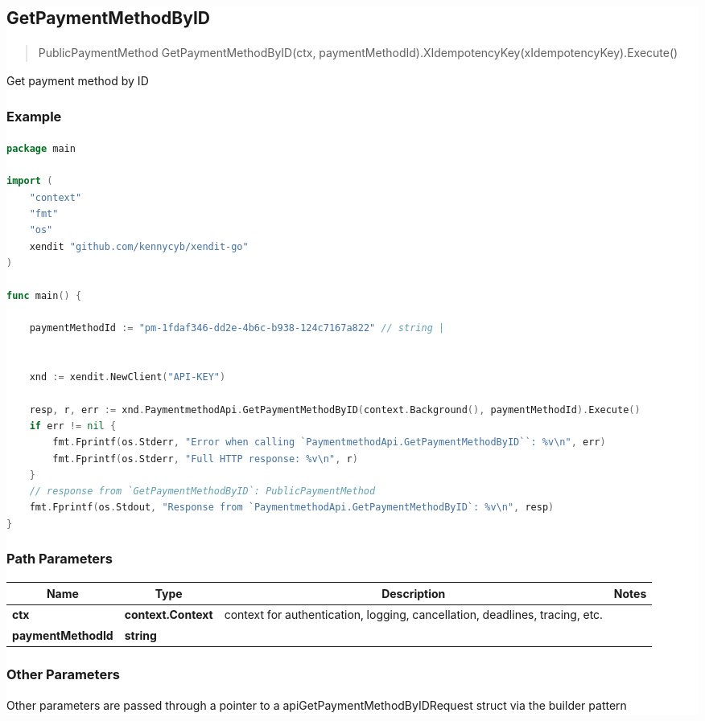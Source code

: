 
## GetPaymentMethodByID

> PublicPaymentMethod GetPaymentMethodByID(ctx, paymentMethodId).XIdempotencyKey(xIdempotencyKey).Execute()

Get payment method by ID



### Example

```go
package main

import (
    "context"
    "fmt"
    "os"
    xendit "github.com/kennycyb/xendit-go"
)

func main() {
    
    paymentMethodId := "pm-1fdaf346-dd2e-4b6c-b938-124c7167a822" // string | 


    xnd := xendit.NewClient("API-KEY")

    resp, r, err := xnd.PaymentmethodApi.GetPaymentMethodByID(context.Background(), paymentMethodId).Execute()
    if err != nil {
        fmt.Fprintf(os.Stderr, "Error when calling `PaymentmethodApi.GetPaymentMethodByID``: %v\n", err)
        fmt.Fprintf(os.Stderr, "Full HTTP response: %v\n", r)
    }
    // response from `GetPaymentMethodByID`: PublicPaymentMethod
    fmt.Fprintf(os.Stdout, "Response from `PaymentmethodApi.GetPaymentMethodByID`: %v\n", resp)
}
```

### Path Parameters


Name | Type | Description  | Notes
------------- | ------------- | ------------- | -------------
**ctx** | **context.Context** | context for authentication, logging, cancellation, deadlines, tracing, etc.
**paymentMethodId** | **string** |  | 

### Other Parameters

Other parameters are passed through a pointer to a apiGetPaymentMethodByIDRequest struct via the builder pattern

